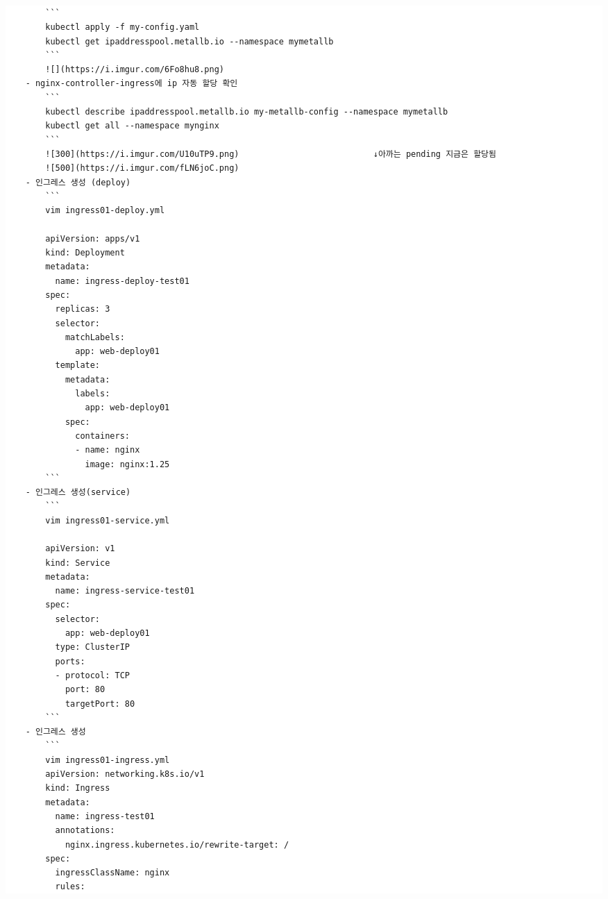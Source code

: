 			```
			kubectl apply -f my-config.yaml
			kubectl get ipaddresspool.metallb.io --namespace mymetallb
			```
			![](https://i.imgur.com/6Fo8hu8.png)
		- nginx-controller-ingress에 ip 자동 할당 확인
			```
			kubectl describe ipaddresspool.metallb.io my-metallb-config --namespace mymetallb
			kubectl get all --namespace mynginx
			```
			![300](https://i.imgur.com/U10uTP9.png)                           ↓아까는 pending 지금은 할당됨
			![500](https://i.imgur.com/fLN6joC.png)
		- 인그레스 생성 (deploy)
			```
			vim ingress01-deploy.yml
			
			apiVersion: apps/v1
			kind: Deployment
			metadata:
			  name: ingress-deploy-test01
			spec:
			  replicas: 3
			  selector:
			    matchLabels:
			      app: web-deploy01
			  template:
			    metadata:
			      labels:
			        app: web-deploy01
			    spec:
			      containers:
			      - name: nginx
			        image: nginx:1.25
			```
		- 인그레스 생성(service)
			```
			vim ingress01-service.yml
			
			apiVersion: v1
			kind: Service
			metadata:
			  name: ingress-service-test01
			spec:
			  selector:
			    app: web-deploy01
			  type: ClusterIP
			  ports:
			  - protocol: TCP
			    port: 80
			    targetPort: 80
			```
		- 인그레스 생성
			```
			vim ingress01-ingress.yml
			apiVersion: networking.k8s.io/v1
			kind: Ingress
			metadata:
			  name: ingress-test01
			  annotations:
			    nginx.ingress.kubernetes.io/rewrite-target: /
			spec:
			  ingressClassName: nginx
			  rules:
